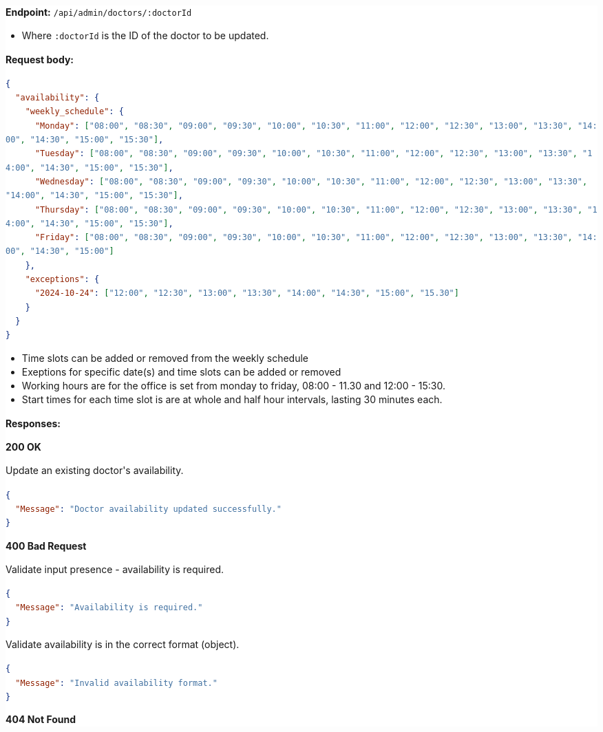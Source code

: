 **Endpoint:** `/api/admin/doctors/:doctorId`
- Where `:doctorId` is the ID of the doctor to be updated.

**Request body:**
```json
{
  "availability": {
    "weekly_schedule": {
      "Monday": ["08:00", "08:30", "09:00", "09:30", "10:00", "10:30", "11:00", "12:00", "12:30", "13:00", "13:30", "14:00", "14:30", "15:00", "15:30"],
      "Tuesday": ["08:00", "08:30", "09:00", "09:30", "10:00", "10:30", "11:00", "12:00", "12:30", "13:00", "13:30", "14:00", "14:30", "15:00", "15:30"],
      "Wednesday": ["08:00", "08:30", "09:00", "09:30", "10:00", "10:30", "11:00", "12:00", "12:30", "13:00", "13:30", "14:00", "14:30", "15:00", "15:30"],
      "Thursday": ["08:00", "08:30", "09:00", "09:30", "10:00", "10:30", "11:00", "12:00", "12:30", "13:00", "13:30", "14:00", "14:30", "15:00", "15:30"],
      "Friday": ["08:00", "08:30", "09:00", "09:30", "10:00", "10:30", "11:00", "12:00", "12:30", "13:00", "13:30", "14:00", "14:30", "15:00"]
    },
    "exceptions": {
      "2024-10-24": ["12:00", "12:30", "13:00", "13:30", "14:00", "14:30", "15:00", "15.30"]
    }
  }
}
````
- Time slots can be added or removed from the weekly schedule
- Exeptions for specific date(s) and time slots can be added or removed
- Working hours are for the office is set from monday to friday, 08:00 - 11.30 and 12:00 - 15:30. 
- Start times for each time slot is are at whole and half hour intervals, lasting 30 minutes each. 

**Responses:**

**200 OK**

Update an existing doctor's availability.
```json
{
  "Message": "Doctor availability updated successfully."
}
```

**400 Bad Request**

Validate input presence - availability is required.
```json
{
  "Message": "Availability is required."
}
```
Validate availability is in the correct format (object).
```json
{
  "Message": "Invalid availability format."
}
```
**404 Not Found**
